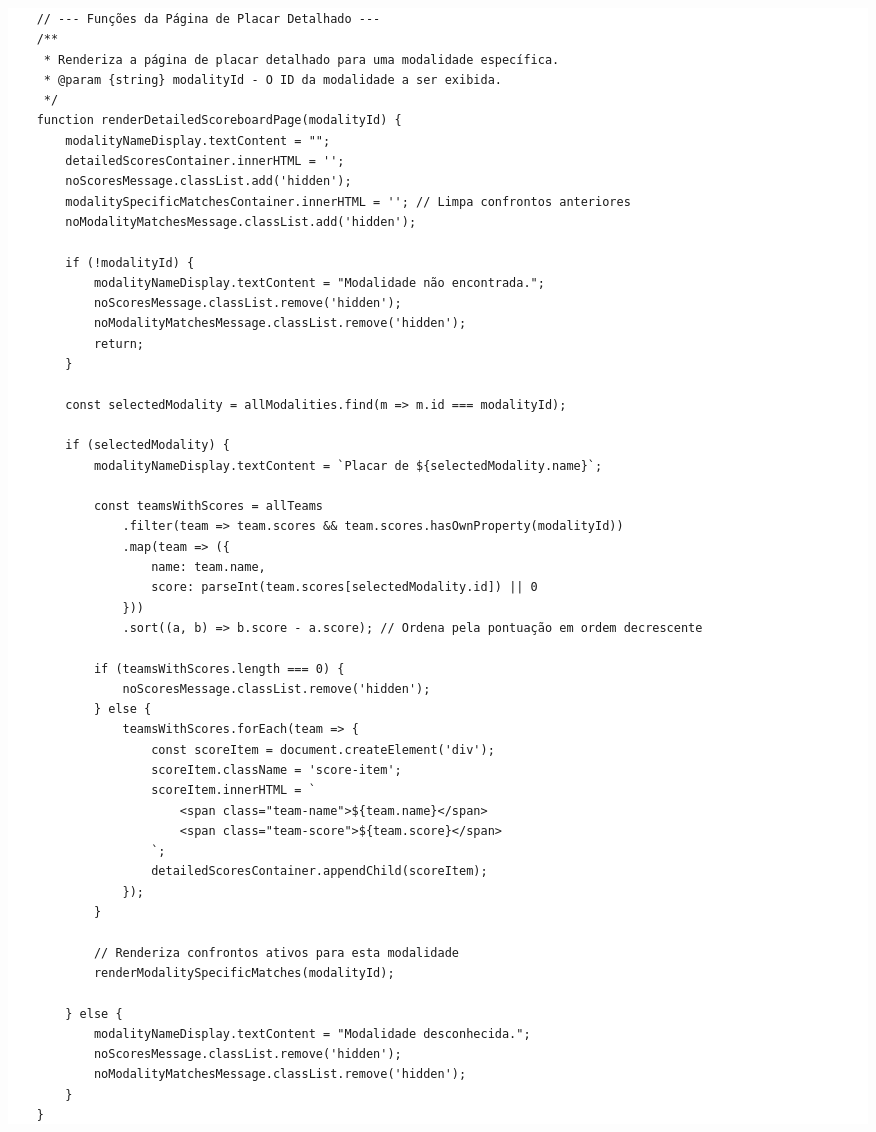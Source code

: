
        // --- Funções da Página de Placar Detalhado ---
        /**
         * Renderiza a página de placar detalhado para uma modalidade específica.
         * @param {string} modalityId - O ID da modalidade a ser exibida.
         */
        function renderDetailedScoreboardPage(modalityId) {
            modalityNameDisplay.textContent = "";
            detailedScoresContainer.innerHTML = '';
            noScoresMessage.classList.add('hidden');
            modalitySpecificMatchesContainer.innerHTML = ''; // Limpa confrontos anteriores
            noModalityMatchesMessage.classList.add('hidden');

            if (!modalityId) {
                modalityNameDisplay.textContent = "Modalidade não encontrada.";
                noScoresMessage.classList.remove('hidden');
                noModalityMatchesMessage.classList.remove('hidden');
                return;
            }

            const selectedModality = allModalities.find(m => m.id === modalityId);

            if (selectedModality) {
                modalityNameDisplay.textContent = `Placar de ${selectedModality.name}`;

                const teamsWithScores = allTeams
                    .filter(team => team.scores && team.scores.hasOwnProperty(modalityId))
                    .map(team => ({
                        name: team.name,
                        score: parseInt(team.scores[selectedModality.id]) || 0 
                    }))
                    .sort((a, b) => b.score - a.score); // Ordena pela pontuação em ordem decrescente

                if (teamsWithScores.length === 0) {
                    noScoresMessage.classList.remove('hidden');
                } else {
                    teamsWithScores.forEach(team => {
                        const scoreItem = document.createElement('div');
                        scoreItem.className = 'score-item';
                        scoreItem.innerHTML = `
                            <span class="team-name">${team.name}</span>
                            <span class="team-score">${team.score}</span>
                        `;
                        detailedScoresContainer.appendChild(scoreItem);
                    });
                }

                // Renderiza confrontos ativos para esta modalidade
                renderModalitySpecificMatches(modalityId);

            } else {
                modalityNameDisplay.textContent = "Modalidade desconhecida.";
                noScoresMessage.classList.remove('hidden');
                noModalityMatchesMessage.classList.remove('hidden');
            }
        }
